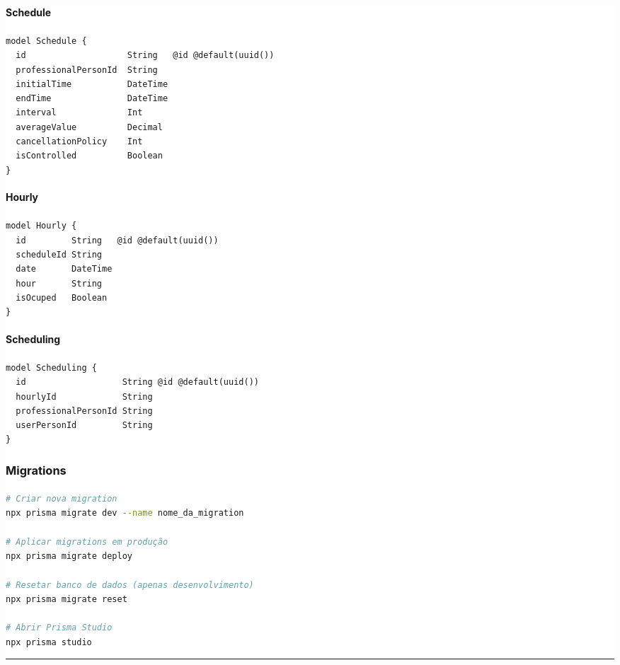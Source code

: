 #### Schedule
```prisma
model Schedule {
  id                    String   @id @default(uuid())
  professionalPersonId  String
  initialTime           DateTime
  endTime               DateTime
  interval              Int
  averageValue          Decimal
  cancellationPolicy    Int
  isControlled          Boolean
}
```

#### Hourly
```prisma
model Hourly {
  id         String   @id @default(uuid())
  scheduleId String
  date       DateTime
  hour       String
  isOcuped   Boolean
}
```

#### Scheduling
```prisma
model Scheduling {
  id                   String @id @default(uuid())
  hourlyId             String
  professionalPersonId String
  userPersonId         String
}
```

### Migrations

```bash
# Criar nova migration
npx prisma migrate dev --name nome_da_migration

# Aplicar migrations em produção
npx prisma migrate deploy

# Resetar banco de dados (apenas desenvolvimento)
npx prisma migrate reset

# Abrir Prisma Studio
npx prisma studio
```

---
